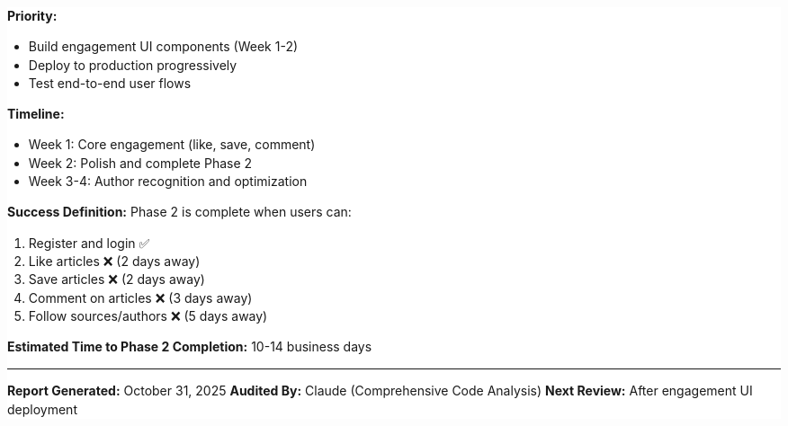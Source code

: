 **Priority:**
- Build engagement UI components (Week 1-2)
- Deploy to production progressively
- Test end-to-end user flows

**Timeline:**
- Week 1: Core engagement (like, save, comment)
- Week 2: Polish and complete Phase 2
- Week 3-4: Author recognition and optimization

**Success Definition:**
Phase 2 is complete when users can:
1. Register and login ✅
2. Like articles ❌ (2 days away)
3. Save articles ❌ (2 days away)
4. Comment on articles ❌ (3 days away)
5. Follow sources/authors ❌ (5 days away)

**Estimated Time to Phase 2 Completion:** 10-14 business days

---

**Report Generated:** October 31, 2025
**Audited By:** Claude (Comprehensive Code Analysis)
**Next Review:** After engagement UI deployment
